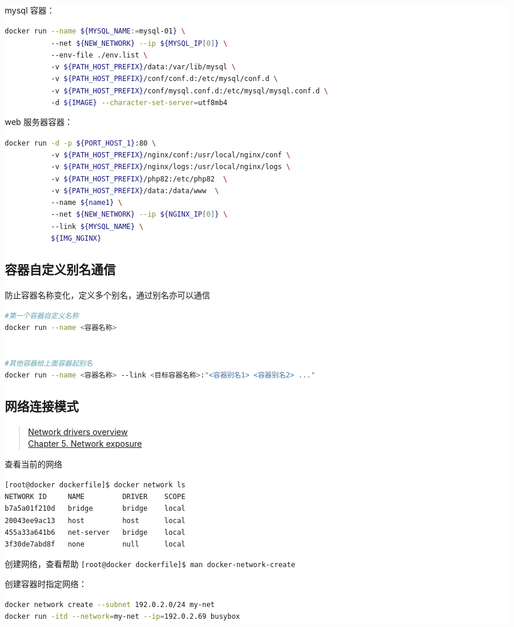 mysql 容器：  
```bash  
docker run --name ${MYSQL_NAME:=mysql-01} \  
           --net ${NEW_NETWORK} --ip ${MYSQL_IP[0]} \  
           --env-file ./env.list \  
           -v ${PATH_HOST_PREFIX}/data:/var/lib/mysql \  
           -v ${PATH_HOST_PREFIX}/conf/conf.d:/etc/mysql/conf.d \  
           -v ${PATH_HOST_PREFIX}/conf/mysql.conf.d:/etc/mysql/mysql.conf.d \  
           -d ${IMAGE} --character-set-server=utf8mb4  
```  
        
web 服务器容器：  
```bash  
docker run -d -p ${PORT_HOST_1}:80 \  
           -v ${PATH_HOST_PREFIX}/nginx/conf:/usr/local/nginx/conf \  
           -v ${PATH_HOST_PREFIX}/nginx/logs:/usr/local/nginx/logs \  
           -v ${PATH_HOST_PREFIX}/php82:/etc/php82  \  
           -v ${PATH_HOST_PREFIX}/data:/data/www  \  
           --name ${name1} \  
           --net ${NEW_NETWORK} --ip ${NGINX_IP[0]} \  
           --link ${MYSQL_NAME} \  
           ${IMG_NGINX}  
```  
        
## 容器自定义别名通信  
防止容器名称变化，定义多个别名，通过别名亦可以通信  
        
```bash  
#第一个容器自定义名称  
docker run --name <容器名称>  
        
        
#其他容器给上面容器起别名  
docker run --name <容器名称> --link <目标容器名称>:"<容器别名1> <容器别名2> ..."  
```  
        
## 网络连接模式  
> [Network drivers overview](https://docs.docker.com/network/drivers/)  
> [Chapter 5. Network exposure](https://livebook.manning.com/book/docker-in-action/chapter-5/)  
        
        
查看当前的网络  
```bash  
[root@docker dockerfile]$ docker network ls  
NETWORK ID     NAME         DRIVER    SCOPE  
b7a5a01f210d   bridge       bridge    local  
20043ee9ac13   host         host      local  
455a33a641b6   net-server   bridge    local  
3f30de7abd8f   none         null      local  
```  
        
创建网络，查看帮助 `[root@docker dockerfile]$ man docker-network-create`  
        
创建容器时指定网络：  
```bash  
docker network create --subnet 192.0.2.0/24 my-net  
docker run -itd --network=my-net --ip=192.0.2.69 busybox  
```  
        